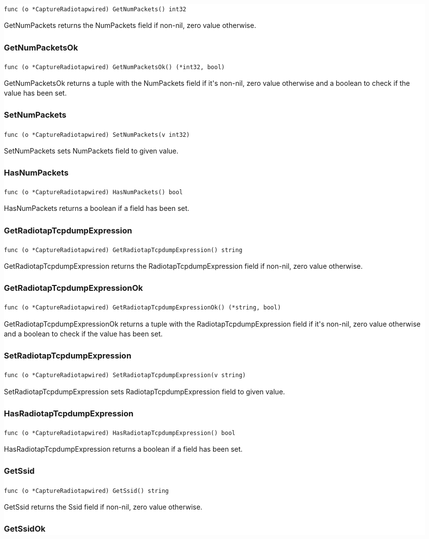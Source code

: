 `func (o *CaptureRadiotapwired) GetNumPackets() int32`

GetNumPackets returns the NumPackets field if non-nil, zero value otherwise.

### GetNumPacketsOk

`func (o *CaptureRadiotapwired) GetNumPacketsOk() (*int32, bool)`

GetNumPacketsOk returns a tuple with the NumPackets field if it's non-nil, zero value otherwise
and a boolean to check if the value has been set.

### SetNumPackets

`func (o *CaptureRadiotapwired) SetNumPackets(v int32)`

SetNumPackets sets NumPackets field to given value.

### HasNumPackets

`func (o *CaptureRadiotapwired) HasNumPackets() bool`

HasNumPackets returns a boolean if a field has been set.

### GetRadiotapTcpdumpExpression

`func (o *CaptureRadiotapwired) GetRadiotapTcpdumpExpression() string`

GetRadiotapTcpdumpExpression returns the RadiotapTcpdumpExpression field if non-nil, zero value otherwise.

### GetRadiotapTcpdumpExpressionOk

`func (o *CaptureRadiotapwired) GetRadiotapTcpdumpExpressionOk() (*string, bool)`

GetRadiotapTcpdumpExpressionOk returns a tuple with the RadiotapTcpdumpExpression field if it's non-nil, zero value otherwise
and a boolean to check if the value has been set.

### SetRadiotapTcpdumpExpression

`func (o *CaptureRadiotapwired) SetRadiotapTcpdumpExpression(v string)`

SetRadiotapTcpdumpExpression sets RadiotapTcpdumpExpression field to given value.

### HasRadiotapTcpdumpExpression

`func (o *CaptureRadiotapwired) HasRadiotapTcpdumpExpression() bool`

HasRadiotapTcpdumpExpression returns a boolean if a field has been set.

### GetSsid

`func (o *CaptureRadiotapwired) GetSsid() string`

GetSsid returns the Ssid field if non-nil, zero value otherwise.

### GetSsidOk
